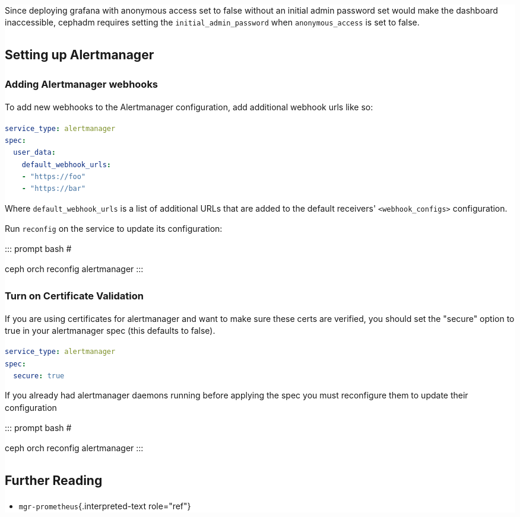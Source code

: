 Since deploying grafana with anonymous access set to false without an
initial admin password set would make the dashboard inaccessible,
cephadm requires setting the `initial_admin_password` when
`anonymous_access` is set to false.

## Setting up Alertmanager

### Adding Alertmanager webhooks

To add new webhooks to the Alertmanager configuration, add additional
webhook urls like so:

``` yaml
service_type: alertmanager
spec:
  user_data:
    default_webhook_urls:
    - "https://foo"
    - "https://bar"
```

Where `default_webhook_urls` is a list of additional URLs that are added
to the default receivers\' `<webhook_configs>` configuration.

Run `reconfig` on the service to update its configuration:

::: prompt
bash \#

ceph orch reconfig alertmanager
:::

### Turn on Certificate Validation

If you are using certificates for alertmanager and want to make sure
these certs are verified, you should set the \"secure\" option to true
in your alertmanager spec (this defaults to false).

``` yaml
service_type: alertmanager
spec:
  secure: true
```

If you already had alertmanager daemons running before applying the spec
you must reconfigure them to update their configuration

::: prompt
bash \#

ceph orch reconfig alertmanager
:::

## Further Reading

-   `mgr-prometheus`{.interpreted-text role="ref"}
